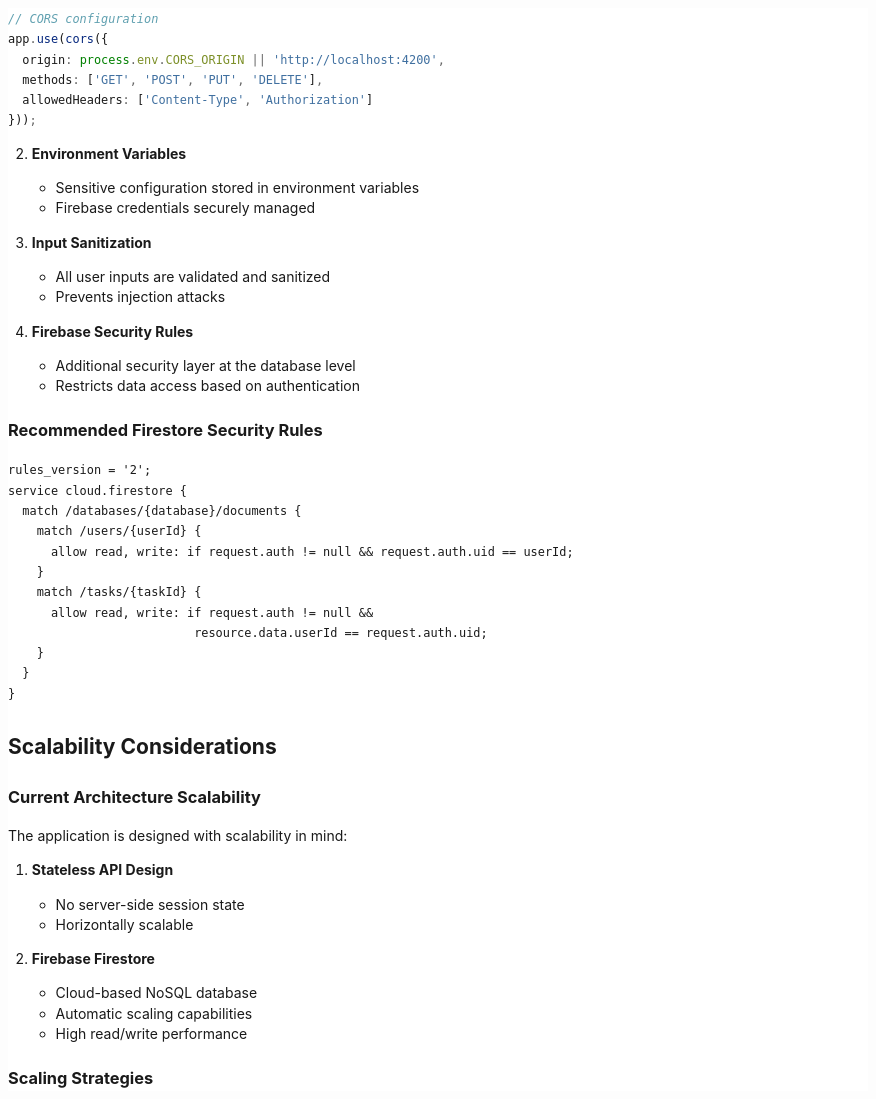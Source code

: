    ```typescript
   // CORS configuration
   app.use(cors({
     origin: process.env.CORS_ORIGIN || 'http://localhost:4200',
     methods: ['GET', 'POST', 'PUT', 'DELETE'],
     allowedHeaders: ['Content-Type', 'Authorization']
   }));
   ```

2. **Environment Variables**
   - Sensitive configuration stored in environment variables
   - Firebase credentials securely managed

3. **Input Sanitization**
   - All user inputs are validated and sanitized
   - Prevents injection attacks

4. **Firebase Security Rules**
   - Additional security layer at the database level
   - Restricts data access based on authentication

### Recommended Firestore Security Rules

```
rules_version = '2';
service cloud.firestore {
  match /databases/{database}/documents {
    match /users/{userId} {
      allow read, write: if request.auth != null && request.auth.uid == userId;
    }
    match /tasks/{taskId} {
      allow read, write: if request.auth != null && 
                          resource.data.userId == request.auth.uid;
    }
  }
}
```

## Scalability Considerations

### Current Architecture Scalability

The application is designed with scalability in mind:

1. **Stateless API Design**
   - No server-side session state
   - Horizontally scalable

2. **Firebase Firestore**
   - Cloud-based NoSQL database
   - Automatic scaling capabilities
   - High read/write performance

### Scaling Strategies
